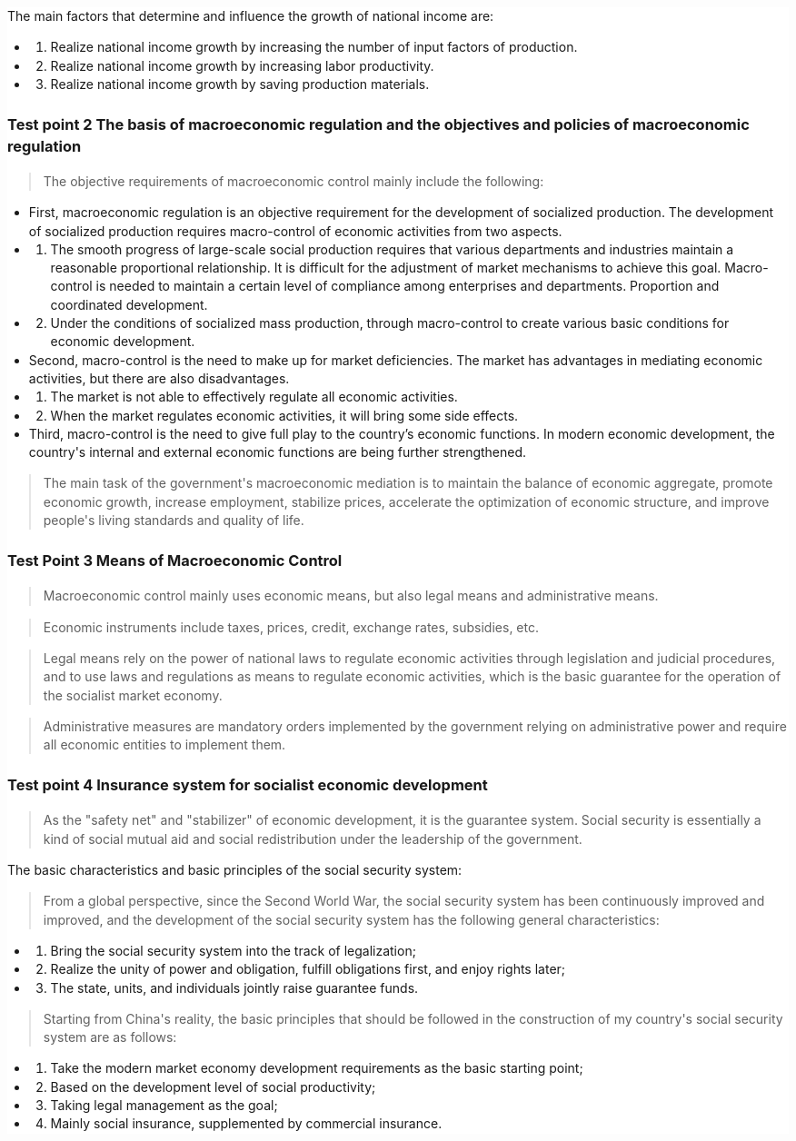 The main factors that determine and influence the growth of national income are:
* 1. Realize national income growth by increasing the number of input factors of production.
* 2. Realize national income growth by increasing labor productivity.
* 3. Realize national income growth by saving production materials.

### Test point 2 The basis of macroeconomic regulation and the objectives and policies of macroeconomic regulation
> The objective requirements of macroeconomic control mainly include the following:
* First, macroeconomic regulation is an objective requirement for the development of socialized production. The development of socialized production requires macro-control of economic activities from two aspects.
* 1. The smooth progress of large-scale social production requires that various departments and industries maintain a reasonable proportional relationship. It is difficult for the adjustment of market mechanisms to achieve this goal. Macro-control is needed to maintain a certain level of compliance among enterprises and departments. Proportion and coordinated development.
* 2. Under the conditions of socialized mass production, through macro-control to create various basic conditions for economic development.
* Second, macro-control is the need to make up for market deficiencies. The market has advantages in mediating economic activities, but there are also disadvantages.
* 1. The market is not able to effectively regulate all economic activities.
* 2. When the market regulates economic activities, it will bring some side effects.
* Third, macro-control is the need to give full play to the country’s economic functions. In modern economic development, the country's internal and external economic functions are being further strengthened.
> The main task of the government's macroeconomic mediation is to maintain the balance of economic aggregate, promote economic growth, increase employment, stabilize prices, accelerate the optimization of economic structure, and improve people's living standards and quality of life.

### Test Point 3 Means of Macroeconomic Control
> Macroeconomic control mainly uses economic means, but also legal means and administrative means.

> Economic instruments include taxes, prices, credit, exchange rates, subsidies, etc.

> Legal means rely on the power of national laws to regulate economic activities through legislation and judicial procedures, and to use laws and regulations as means to regulate economic activities, which is the basic guarantee for the operation of the socialist market economy.

> Administrative measures are mandatory orders implemented by the government relying on administrative power and require all economic entities to implement them.

### Test point 4 Insurance system for socialist economic development
> As the "safety net" and "stabilizer" of economic development, it is the guarantee system. Social security is essentially a kind of social mutual aid and social redistribution under the leadership of the government.

The basic characteristics and basic principles of the social security system:
> From a global perspective, since the Second World War, the social security system has been continuously improved and improved, and the development of the social security system has the following general characteristics:
* 1. Bring the social security system into the track of legalization;
* 2. Realize the unity of power and obligation, fulfill obligations first, and enjoy rights later;
* 3. The state, units, and individuals jointly raise guarantee funds.
> Starting from China's reality, the basic principles that should be followed in the construction of my country's social security system are as follows:
* 1. Take the modern market economy development requirements as the basic starting point;
* 2. Based on the development level of social productivity;
* 3. Taking legal management as the goal;
* 4. Mainly social insurance, supplemented by commercial insurance.
